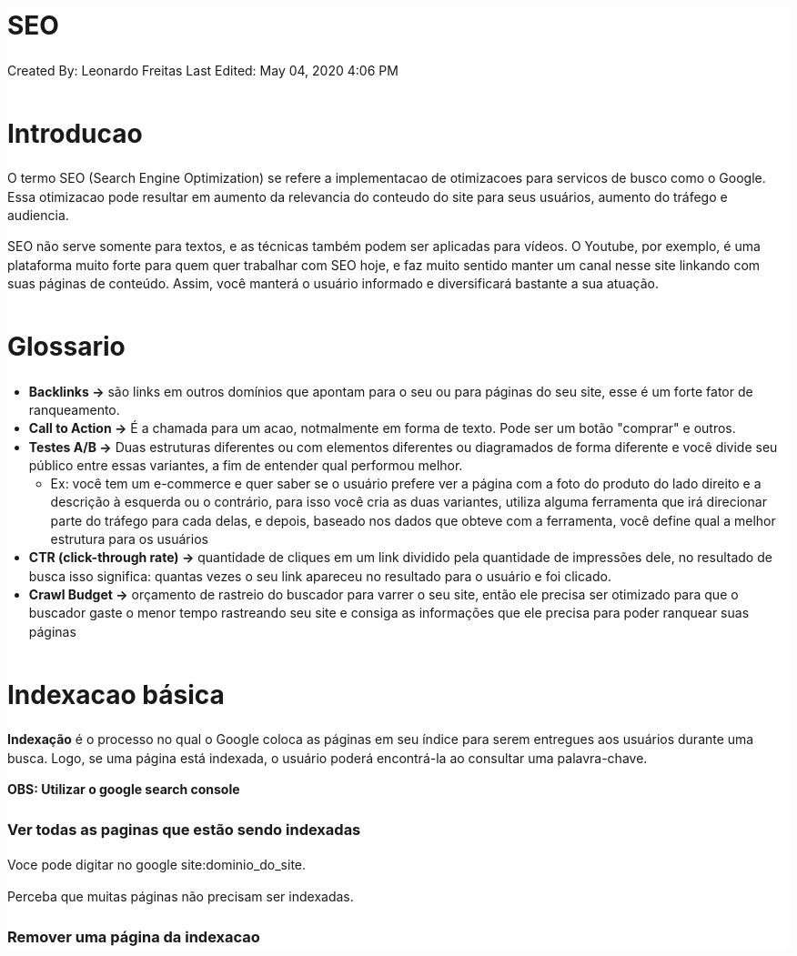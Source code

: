 # SEO

Created By: Leonardo Freitas
Last Edited: May 04, 2020 4:06 PM

# Introducao

O termo SEO (Search Engine Optimization) se refere a implementacao de otimizacoes para servicos de busco como o Google. Essa otimizacao pode resultar em aumento da relevancia do conteudo do site para seus usuários, aumento do tráfego e audiencia.

SEO não serve somente para textos, e as técnicas também podem ser aplicadas para vídeos. O Youtube, por exemplo, é uma plataforma muito forte para quem quer trabalhar com SEO hoje, e faz muito sentido manter um canal nesse site linkando com suas páginas de conteúdo. Assim, você manterá o usuário informado e diversificará bastante a sua atuação.

# Glossario

- **Backlinks →** são links em outros domínios que apontam para o seu ou para páginas do seu site, esse é um forte fator de ranqueamento.
- **Call to Action →** É a chamada para um acao, notmalmente em forma de texto. Pode ser um botão "comprar" e outros.
- **Testes A/B →** Duas estruturas diferentes ou com elementos diferentes ou diagramados de forma diferente e você divide seu público entre essas variantes, a fim de entender qual performou melhor.
  - Ex: você tem um e-commerce e quer saber se o usuário prefere ver a página com a foto do produto do lado direito e a descrição à esquerda ou o contrário, para isso você cria as duas variantes, utiliza alguma ferramenta que irá direcionar parte do tráfego para cada delas, e depois, baseado nos dados que obteve com a ferramenta, você define qual a melhor estrutura para os usuários
- **CTR (click-through rate) →** quantidade de cliques em um link dividido pela quantidade de impressões dele, no resultado de busca isso significa: quantas vezes o seu link apareceu no resultado para o usuário e foi clicado.
- **Crawl Budget →** orçamento de rastreio do buscador para varrer o seu site, então ele precisa ser otimizado para que o buscador gaste o menor tempo rastreando seu site e consiga as informações que ele precisa para poder ranquear suas páginas

# Indexacao básica

**Indexação** é o processo no qual o Google coloca as páginas em seu índice para serem entregues aos usuários durante uma busca. Logo, se uma página está indexada, o usuário poderá encontrá-la ao consultar uma palavra-chave.

**OBS: Utilizar o google search console**

### Ver todas as paginas que estão sendo indexadas

Voce pode digitar no google site:dominio_do_site.

Perceba que muitas páginas não precisam ser indexadas.

### Remover uma página da indexacao
